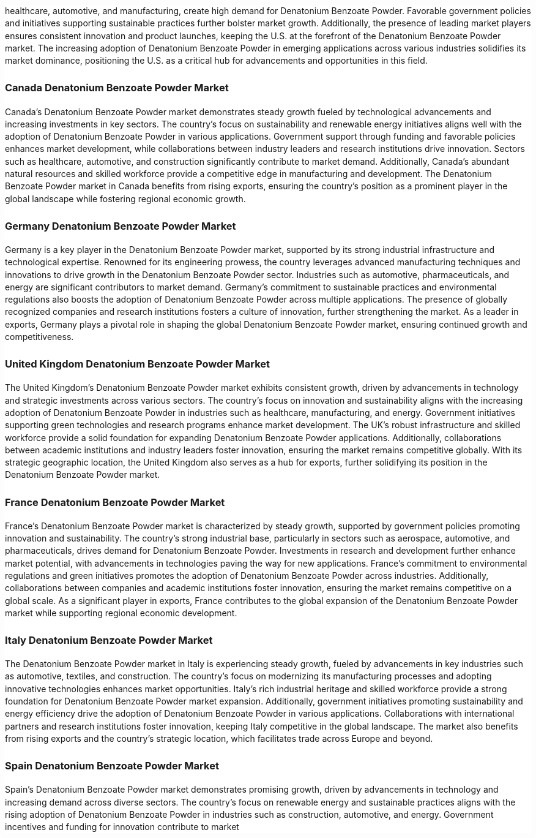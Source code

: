 healthcare, automotive, and manufacturing, create high demand for Denatonium Benzoate Powder. Favorable government policies and initiatives supporting sustainable practices further bolster market growth. Additionally, the presence of leading market players ensures consistent innovation and product launches, keeping the U.S. at the forefront of the Denatonium Benzoate Powder market. The increasing adoption of Denatonium Benzoate Powder in emerging applications across various industries solidifies its market dominance, positioning the U.S. as a critical hub for advancements and opportunities in this field.</p><h3>Canada Denatonium Benzoate Powder Market</h3><p>Canada&rsquo;s Denatonium Benzoate Powder market demonstrates steady growth fueled by technological advancements and increasing investments in key sectors. The country&rsquo;s focus on sustainability and renewable energy initiatives aligns well with the adoption of Denatonium Benzoate Powder in various applications. Government support through funding and favorable policies enhances market development, while collaborations between industry leaders and research institutions drive innovation. Sectors such as healthcare, automotive, and construction significantly contribute to market demand. Additionally, Canada&rsquo;s abundant natural resources and skilled workforce provide a competitive edge in manufacturing and development. The Denatonium Benzoate Powder market in Canada benefits from rising exports, ensuring the country&rsquo;s position as a prominent player in the global landscape while fostering regional economic growth.</p><h3>Germany Denatonium Benzoate Powder Market</h3><p>Germany is a key player in the Denatonium Benzoate Powder market, supported by its strong industrial infrastructure and technological expertise. Renowned for its engineering prowess, the country leverages advanced manufacturing techniques and innovations to drive growth in the Denatonium Benzoate Powder sector. Industries such as automotive, pharmaceuticals, and energy are significant contributors to market demand. Germany&rsquo;s commitment to sustainable practices and environmental regulations also boosts the adoption of Denatonium Benzoate Powder across multiple applications. The presence of globally recognized companies and research institutions fosters a culture of innovation, further strengthening the market. As a leader in exports, Germany plays a pivotal role in shaping the global Denatonium Benzoate Powder market, ensuring continued growth and competitiveness.</p><h3>United Kingdom Denatonium Benzoate Powder Market</h3><p>The United Kingdom&rsquo;s Denatonium Benzoate Powder market exhibits consistent growth, driven by advancements in technology and strategic investments across various sectors. The country&rsquo;s focus on innovation and sustainability aligns with the increasing adoption of Denatonium Benzoate Powder in industries such as healthcare, manufacturing, and energy. Government initiatives supporting green technologies and research programs enhance market development. The UK&rsquo;s robust infrastructure and skilled workforce provide a solid foundation for expanding Denatonium Benzoate Powder applications. Additionally, collaborations between academic institutions and industry leaders foster innovation, ensuring the market remains competitive globally. With its strategic geographic location, the United Kingdom also serves as a hub for exports, further solidifying its position in the Denatonium Benzoate Powder market.</p><h3>France Denatonium Benzoate Powder Market</h3><p>France&rsquo;s Denatonium Benzoate Powder market is characterized by steady growth, supported by government policies promoting innovation and sustainability. The country&rsquo;s strong industrial base, particularly in sectors such as aerospace, automotive, and pharmaceuticals, drives demand for Denatonium Benzoate Powder. Investments in research and development further enhance market potential, with advancements in technologies paving the way for new applications. France&rsquo;s commitment to environmental regulations and green initiatives promotes the adoption of Denatonium Benzoate Powder across industries. Additionally, collaborations between companies and academic institutions foster innovation, ensuring the market remains competitive on a global scale. As a significant player in exports, France contributes to the global expansion of the Denatonium Benzoate Powder market while supporting regional economic development.</p><h3>Italy Denatonium Benzoate Powder Market</h3><p>The Denatonium Benzoate Powder market in Italy is experiencing steady growth, fueled by advancements in key industries such as automotive, textiles, and construction. The country&rsquo;s focus on modernizing its manufacturing processes and adopting innovative technologies enhances market opportunities. Italy&rsquo;s rich industrial heritage and skilled workforce provide a strong foundation for Denatonium Benzoate Powder market expansion. Additionally, government initiatives promoting sustainability and energy efficiency drive the adoption of Denatonium Benzoate Powder in various applications. Collaborations with international partners and research institutions foster innovation, keeping Italy competitive in the global landscape. The market also benefits from rising exports and the country&rsquo;s strategic location, which facilitates trade across Europe and beyond.</p><h3>Spain Denatonium Benzoate Powder Market</h3><p>Spain&rsquo;s Denatonium Benzoate Powder market demonstrates promising growth, driven by advancements in technology and increasing demand across diverse sectors. The country&rsquo;s focus on renewable energy and sustainable practices aligns with the rising adoption of Denatonium Benzoate Powder in industries such as construction, automotive, and energy. Government incentives and funding for innovation contribute to market